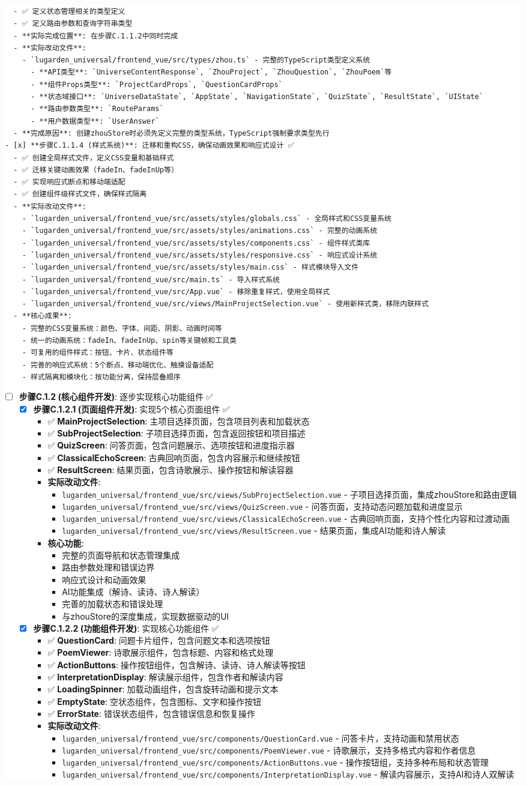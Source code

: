       - ✅ 定义状态管理相关的类型定义
      - ✅ 定义路由参数和查询字符串类型
      - **实际完成位置**: 在步骤C.1.1.2中同时完成
      - **实际改动文件**:
        - `lugarden_universal/frontend_vue/src/types/zhou.ts` - 完整的TypeScript类型定义系统
          - **API类型**: `UniverseContentResponse`, `ZhouProject`, `ZhouQuestion`, `ZhouPoem`等
          - **组件Props类型**: `ProjectCardProps`, `QuestionCardProps`
          - **状态域接口**: `UniverseDataState`, `AppState`, `NavigationState`, `QuizState`, `ResultState`, `UIState`
          - **路由参数类型**: `RouteParams`
          - **用户数据类型**: `UserAnswer`
      - **完成原因**: 创建zhouStore时必须先定义完整的类型系统，TypeScript强制要求类型先行
    - [x] **步骤C.1.1.4 (样式系统)**: 迁移和重构CSS，确保动画效果和响应式设计 ✅
      - ✅ 创建全局样式文件，定义CSS变量和基础样式
      - ✅ 迁移关键动画效果（fadeIn、fadeInUp等）
      - ✅ 实现响应式断点和移动端适配
      - ✅ 创建组件级样式文件，确保样式隔离
      - **实际改动文件**:
        - `lugarden_universal/frontend_vue/src/assets/styles/globals.css` - 全局样式和CSS变量系统
        - `lugarden_universal/frontend_vue/src/assets/styles/animations.css` - 完整的动画系统
        - `lugarden_universal/frontend_vue/src/assets/styles/components.css` - 组件样式类库
        - `lugarden_universal/frontend_vue/src/assets/styles/responsive.css` - 响应式设计系统
        - `lugarden_universal/frontend_vue/src/assets/styles/main.css` - 样式模块导入文件
        - `lugarden_universal/frontend_vue/src/main.ts` - 导入样式系统
        - `lugarden_universal/frontend_vue/src/App.vue` - 移除重复样式，使用全局样式
        - `lugarden_universal/frontend_vue/src/views/MainProjectSelection.vue` - 使用新样式类，移除内联样式
      - **核心成果**:
        - 完整的CSS变量系统：颜色、字体、间距、阴影、动画时间等
        - 统一的动画系统：fadeIn、fadeInUp、spin等关键帧和工具类
        - 可复用的组件样式：按钮、卡片、状态组件等
        - 完善的响应式系统：5个断点、移动端优化、触摸设备适配
        - 样式隔离和模块化：按功能分离，保持层叠顺序
  - [ ] **步骤C.1.2 (核心组件开发)**: 逐步实现核心功能组件 ✅
    - [x] **步骤C.1.2.1 (页面组件开发)**: 实现5个核心页面组件 ✅
      - ✅ **MainProjectSelection**: 主项目选择页面，包含项目列表和加载状态
      - ✅ **SubProjectSelection**: 子项目选择页面，包含返回按钮和项目描述
      - ✅ **QuizScreen**: 问答页面，包含问题展示、选项按钮和进度指示器
      - ✅ **ClassicalEchoScreen**: 古典回响页面，包含内容展示和继续按钮
      - ✅ **ResultScreen**: 结果页面，包含诗歌展示、操作按钮和解读容器
      - **实际改动文件**:
        - `lugarden_universal/frontend_vue/src/views/SubProjectSelection.vue` - 子项目选择页面，集成zhouStore和路由逻辑
        - `lugarden_universal/frontend_vue/src/views/QuizScreen.vue` - 问答页面，支持动态问题加载和进度显示
        - `lugarden_universal/frontend_vue/src/views/ClassicalEchoScreen.vue` - 古典回响页面，支持个性化内容和过渡动画
        - `lugarden_universal/frontend_vue/src/views/ResultScreen.vue` - 结果页面，集成AI功能和诗人解读
      - **核心功能**:
        - 完整的页面导航和状态管理集成
        - 路由参数处理和错误边界
        - 响应式设计和动画效果
        - AI功能集成（解诗、读诗、诗人解读）
        - 完善的加载状态和错误处理
        - 与zhouStore的深度集成，实现数据驱动的UI
    - [x] **步骤C.1.2.2 (功能组件开发)**: 实现核心功能组件 ✅
      - ✅ **QuestionCard**: 问题卡片组件，包含问题文本和选项按钮
      - ✅ **PoemViewer**: 诗歌展示组件，包含标题、内容和格式处理
      - ✅ **ActionButtons**: 操作按钮组件，包含解诗、读诗、诗人解读等按钮
      - ✅ **InterpretationDisplay**: 解读展示组件，包含作者和解读内容
      - ✅ **LoadingSpinner**: 加载动画组件，包含旋转动画和提示文本
      - ✅ **EmptyState**: 空状态组件，包含图标、文字和操作按钮
      - ✅ **ErrorState**: 错误状态组件，包含错误信息和恢复操作
      - **实际改动文件**:
        - `lugarden_universal/frontend_vue/src/components/QuestionCard.vue` - 问答卡片，支持动画和禁用状态
        - `lugarden_universal/frontend_vue/src/components/PoemViewer.vue` - 诗歌展示，支持多格式内容和作者信息
        - `lugarden_universal/frontend_vue/src/components/ActionButtons.vue` - 操作按钮组，支持多种布局和状态管理
        - `lugarden_universal/frontend_vue/src/components/InterpretationDisplay.vue` - 解读内容展示，支持AI和诗人双解读